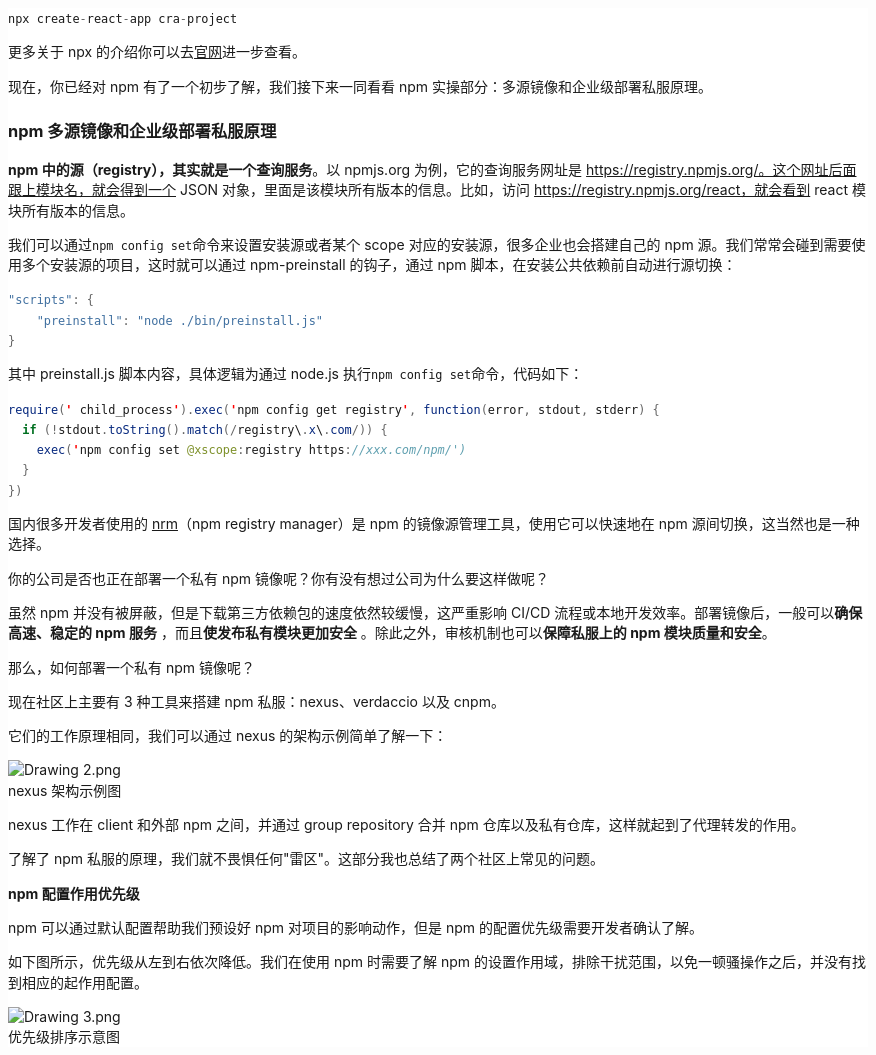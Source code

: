 ```java
npx create-react-app cra-project
```

更多关于 npx 的介绍你可以去[官网](https://www.npmjs.com/package/npx)进一步查看。

现在，你已经对 npm 有了一个初步了解，我们接下来一同看看 npm 实操部分：多源镜像和企业级部署私服原理。

### npm 多源镜像和企业级部署私服原理

**npm 中的源（registry），其实就是一个查询服务**。以 npmjs.org 为例，它的查询服务网址是 https://registry.npmjs.org/。这个网址后面跟上模块名，就会得到一个 JSON 对象，里面是该模块所有版本的信息。比如，访问 https://registry.npmjs.org/react，就会看到 react 模块所有版本的信息。

我们可以通过`npm config set`命令来设置安装源或者某个 scope 对应的安装源，很多企业也会搭建自己的 npm 源。我们常常会碰到需要使用多个安装源的项目，这时就可以通过 npm-preinstall 的钩子，通过 npm 脚本，在安装公共依赖前自动进行源切换：

```java
"scripts": {
    "preinstall": "node ./bin/preinstall.js"
}
```

其中 preinstall.js 脚本内容，具体逻辑为通过 node.js 执行`npm config set`命令，代码如下：

```java
require(' child_process').exec('npm config get registry', function(error, stdout, stderr) {
  if (!stdout.toString().match(/registry\.x\.com/)) {
    exec('npm config set @xscope:registry https://xxx.com/npm/')
  }
})
```

国内很多开发者使用的 [nrm](https://www.npmjs.com/package/nrm)（npm registry manager）是 npm 的镜像源管理工具，使用它可以快速地在 npm 源间切换，这当然也是一种选择。

你的公司是否也正在部署一个私有 npm 镜像呢？你有没有想过公司为什么要这样做呢？

虽然 npm 并没有被屏蔽，但是下载第三方依赖包的速度依然较缓慢，这严重影响 CI/CD 流程或本地开发效率。部署镜像后，一般可以**确保高速、稳定的 npm 服务** ，而且**使发布私有模块更加安全** 。除此之外，审核机制也可以**保障私服上的 npm 模块质量和安全**。

那么，如何部署一个私有 npm 镜像呢？

现在社区上主要有 3 种工具来搭建 npm 私服：nexus、verdaccio 以及 cnpm。

它们的工作原理相同，我们可以通过 nexus 的架构示例简单了解一下：

![Drawing 2.png](https://s0.lgstatic.com/i/image/M00/84/9D/CgqCHl_Tba6AcJj0AAGPl9HW2qg745.png)  
nexus 架构示例图

nexus 工作在 client 和外部 npm 之间，并通过 group repository 合并 npm 仓库以及私有仓库，这样就起到了代理转发的作用。

了解了 npm 私服的原理，我们就不畏惧任何"雷区"。这部分我也总结了两个社区上常见的问题。

**npm 配置作用优先级**

npm 可以通过默认配置帮助我们预设好 npm 对项目的影响动作，但是 npm 的配置优先级需要开发者确认了解。

如下图所示，优先级从左到右依次降低。我们在使用 npm 时需要了解 npm 的设置作用域，排除干扰范围，以免一顿骚操作之后，并没有找到相应的起作用配置。

![Drawing 3.png](https://s0.lgstatic.com/i/image/M00/84/9D/CgqCHl_TbZCAanocAADUyWa5fV4429.png)  
优先级排序示意图

